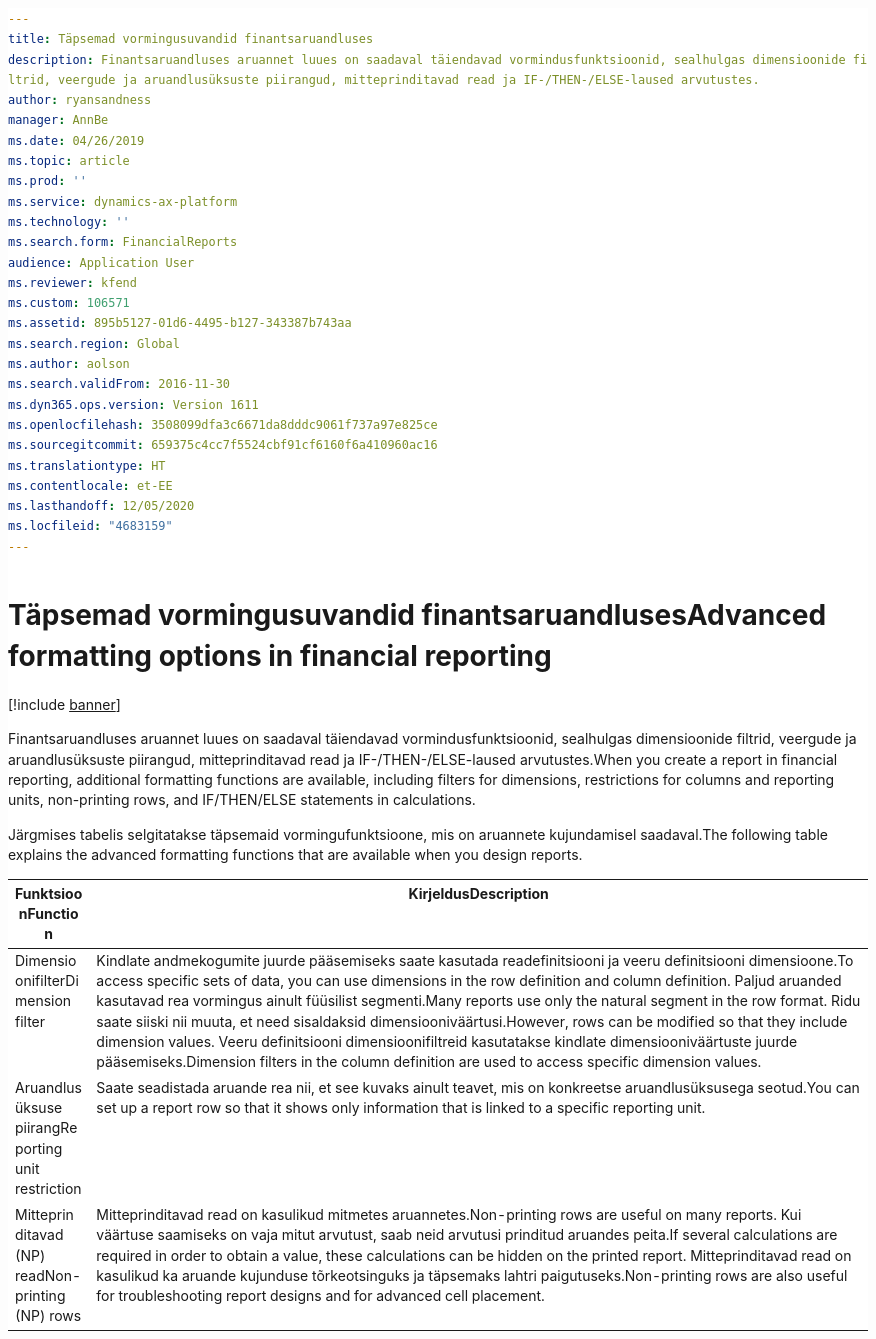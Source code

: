 ```yaml
---
title: Täpsemad vormingusuvandid finantsaruandluses
description: Finantsaruandluses aruannet luues on saadaval täiendavad vormindusfunktsioonid, sealhulgas dimensioonide filtrid, veergude ja aruandlusüksuste piirangud, mitteprinditavad read ja IF-/THEN-/ELSE-laused arvutustes.
author: ryansandness
manager: AnnBe
ms.date: 04/26/2019
ms.topic: article
ms.prod: ''
ms.service: dynamics-ax-platform
ms.technology: ''
ms.search.form: FinancialReports
audience: Application User
ms.reviewer: kfend
ms.custom: 106571
ms.assetid: 895b5127-01d6-4495-b127-343387b743aa
ms.search.region: Global
ms.author: aolson
ms.search.validFrom: 2016-11-30
ms.dyn365.ops.version: Version 1611
ms.openlocfilehash: 3508099dfa3c6671da8dddc9061f737a97e825ce
ms.sourcegitcommit: 659375c4cc7f5524cbf91cf6160f6a410960ac16
ms.translationtype: HT
ms.contentlocale: et-EE
ms.lasthandoff: 12/05/2020
ms.locfileid: "4683159"
---
```

# <a name="advanced-formatting-options-in-financial-reporting"></a><span data-ttu-id="7ed13-103">Täpsemad vormingusuvandid finantsaruandluses</span><span class="sxs-lookup"><span data-stu-id="7ed13-103">Advanced formatting options in financial reporting</span></span>

[!include [banner](../includes/banner.md)]

<span data-ttu-id="7ed13-104">Finantsaruandluses aruannet luues on saadaval täiendavad vormindusfunktsioonid, sealhulgas dimensioonide filtrid, veergude ja aruandlusüksuste piirangud, mitteprinditavad read ja IF-/THEN-/ELSE-laused arvutustes.</span><span class="sxs-lookup"><span data-stu-id="7ed13-104">When you create a report in financial reporting, additional formatting functions are available, including filters for dimensions, restrictions for columns and reporting units, non-printing rows, and IF/THEN/ELSE statements in calculations.</span></span>

<span data-ttu-id="7ed13-105">Järgmises tabelis selgitatakse täpsemaid vormingufunktsioone, mis on aruannete kujundamisel saadaval.</span><span class="sxs-lookup"><span data-stu-id="7ed13-105">The following table explains the advanced formatting functions that are available when you design reports.</span></span>

| <span data-ttu-id="7ed13-106">Funktsioon</span><span class="sxs-lookup"><span data-stu-id="7ed13-106">Function</span></span>                   | <span data-ttu-id="7ed13-107">Kirjeldus</span><span class="sxs-lookup"><span data-stu-id="7ed13-107">Description</span></span> |
|----------------------------|-------------|
| <span data-ttu-id="7ed13-108">Dimensioonifilter</span><span class="sxs-lookup"><span data-stu-id="7ed13-108">Dimension filter</span></span>           | <span data-ttu-id="7ed13-109">Kindlate andmekogumite juurde pääsemiseks saate kasutada readefinitsiooni ja veeru definitsiooni dimensioone.</span><span class="sxs-lookup"><span data-stu-id="7ed13-109">To access specific sets of data, you can use dimensions in the row definition and column definition.</span></span> <span data-ttu-id="7ed13-110">Paljud aruanded kasutavad rea vormingus ainult füüsilist segmenti.</span><span class="sxs-lookup"><span data-stu-id="7ed13-110">Many reports use only the natural segment in the row format.</span></span> <span data-ttu-id="7ed13-111">Ridu saate siiski nii muuta, et need sisaldaksid dimensiooniväärtusi.</span><span class="sxs-lookup"><span data-stu-id="7ed13-111">However, rows can be modified so that they include dimension values.</span></span> <span data-ttu-id="7ed13-112">Veeru definitsiooni dimensioonifiltreid kasutatakse kindlate dimensiooniväärtuste juurde pääsemiseks.</span><span class="sxs-lookup"><span data-stu-id="7ed13-112">Dimension filters in the column definition are used to access specific dimension values.</span></span> |
| <span data-ttu-id="7ed13-113">Aruandlusüksuse piirang</span><span class="sxs-lookup"><span data-stu-id="7ed13-113">Reporting unit restriction</span></span> | <span data-ttu-id="7ed13-114">Saate seadistada aruande rea nii, et see kuvaks ainult teavet, mis on konkreetse aruandlusüksusega seotud.</span><span class="sxs-lookup"><span data-stu-id="7ed13-114">You can set up a report row so that it shows only information that is linked to a specific reporting unit.</span></span> |
| <span data-ttu-id="7ed13-115">Mitteprinditavad (NP) read</span><span class="sxs-lookup"><span data-stu-id="7ed13-115">Non-printing (NP) rows</span></span>     | <span data-ttu-id="7ed13-116">Mitteprinditavad read on kasulikud mitmetes aruannetes.</span><span class="sxs-lookup"><span data-stu-id="7ed13-116">Non-printing rows are useful on many reports.</span></span> <span data-ttu-id="7ed13-117">Kui väärtuse saamiseks on vaja mitut arvutust, saab neid arvutusi prinditud aruandes peita.</span><span class="sxs-lookup"><span data-stu-id="7ed13-117">If several calculations are required in order to obtain a value, these calculations can be hidden on the printed report.</span></span> <span data-ttu-id="7ed13-118">Mitteprinditavad read on kasulikud ka aruande kujunduse tõrkeotsinguks ja täpsemaks lahtri paigutuseks.</span><span class="sxs-lookup"><span data-stu-id="7ed13-118">Non-printing rows are also useful for troubleshooting report designs and for advanced cell placement.</span></span> |